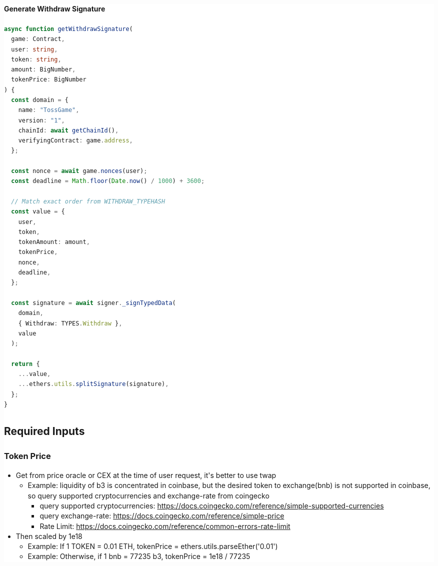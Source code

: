 #### Generate Withdraw Signature

```typescript
async function getWithdrawSignature(
  game: Contract,
  user: string,
  token: string,
  amount: BigNumber,
  tokenPrice: BigNumber
) {
  const domain = {
    name: "TossGame",
    version: "1",
    chainId: await getChainId(),
    verifyingContract: game.address,
  };

  const nonce = await game.nonces(user);
  const deadline = Math.floor(Date.now() / 1000) + 3600;

  // Match exact order from WITHDRAW_TYPEHASH
  const value = {
    user,
    token,
    tokenAmount: amount,
    tokenPrice,
    nonce,
    deadline,
  };

  const signature = await signer._signTypedData(
    domain,
    { Withdraw: TYPES.Withdraw },
    value
  );

  return {
    ...value,
    ...ethers.utils.splitSignature(signature),
  };
}
```

## Required Inputs

### Token Price

- Get from price oracle or CEX at the time of user request, it's better to use twap
  - Example: liquidity of b3 is concentrated in coinbase, but the desired token to exchange(bnb) is not supported in coinbase, so query supported cryptocurrencies and exchange-rate from coingecko
    - query supported cryptocurrencies: https://docs.coingecko.com/reference/simple-supported-currencies
    - query exchange-rate: https://docs.coingecko.com/reference/simple-price
    - Rate Limit: https://docs.coingecko.com/reference/common-errors-rate-limit
- Then scaled by 1e18
  - Example: If 1 TOKEN = 0.01 ETH, tokenPrice = ethers.utils.parseEther('0.01')
  - Example: Otherwise, if 1 bnb = 77235 b3, tokenPrice = 1e18 / 77235
